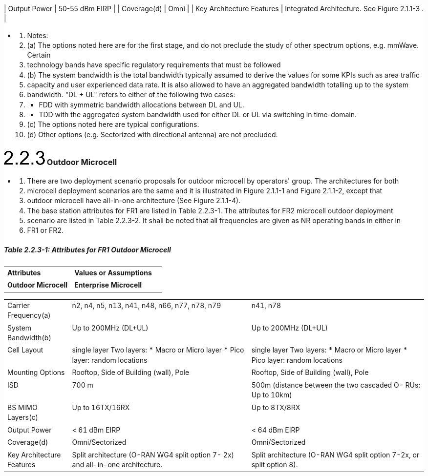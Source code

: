 | Output Power | 50-55 dBm EIRP |
| Coverage(d) | Omni |
| Key Architecture Features | Integrated Architecture. See Figure 2.1.1-3 . |

* 1. Notes:
  2. (a) The options noted here are for the first stage, and do not preclude the study of other spectrum options, e.g. mmWave. Certain
  3. technology bands have specific regulatory requirements that must be followed
  4. (b) The system bandwidth is the total bandwidth typically assumed to derive the values for some KPIs such as area traffic
  5. capacity and user experienced data rate. It is also allowed to have an aggregated bandwidth totalling up to the system
  6. bandwidth. "DL + UL" refers to either of the following two cases:
  7. - FDD with symmetric bandwidth allocations between DL and UL.
  8. - TDD with the aggregated system bandwidth used for either DL or UL via switching in time-domain.
  9. (c) The options noted here are typical configurations.
  10. (d) Other options (e.g. Sectorized with directional antenna) are not precluded.

### ![](../assets/images/5263a44e8af7.png) Outdoor Microcell

* 1. There are two deployment scenario proposals for outdoor microcell by operators' group. The architectures for both
  2. microcell deployment scenarios are the same and it is illustrated in Figure 2.1.1-1 and Figure 2.1.1-2, except that
  3. outdoor microcell have all-in-one architecture (See Figure 2.1.1-4).
  4. The base station attributes for FR1 are listed in Table 2.2.3-1. The attributes for FR2 microcell outdoor deployment
  5. scenario are listed in Table 2.2.3-2. It shall be noted that all frequencies are given as NR operating bands in either in
  6. FR1 or FR2.

##### Table 2.2.3-1: Attributes for FR1 Outdoor Microcell

|  |  |  |
| --- | --- | --- |
| **Attributes** | **Values or Assumptions** | |
| **Outdoor Microcell** | **Enterprise Microcell** |

|  |  |  |
| --- | --- | --- |
| Carrier Frequency(a) | n2, n4, n5, n13, n41, n48, n66, n77, n78, n79 | n41, n78 |
| System Bandwidth(b) | Up to 200MHz (DL+UL) | Up to 200MHz (DL+UL) |
| Cell Layout | single layer Two layers:   * Macro or Micro layer * Pico layer: random locations | single layer Two layers:   * Macro or Micro layer * Pico layer: random locations |
| Mounting Options | Rooftop, Side of Building (wall), Pole | Rooftop, Side of Building (wall), Pole |
| ISD | 700 m | 500m  (distance between the two cascaded O- RUs: Up to 10km) |
| BS MIMO Layers(c) | Up to 16TX/16RX | Up to 8TX/8RX |
| Output Power | < 61 dBm EIRP | < 64 dBm EIRP |
| Coverage(d) | Omni/Sectorized | Omni/Sectorized |
| Key Architecture Features | Split architecture (O-RAN WG4 split option 7- 2x) and all-in-one architecture. | Split architecture (O-RAN WG4 split option 7-2x, or split option 8). |
